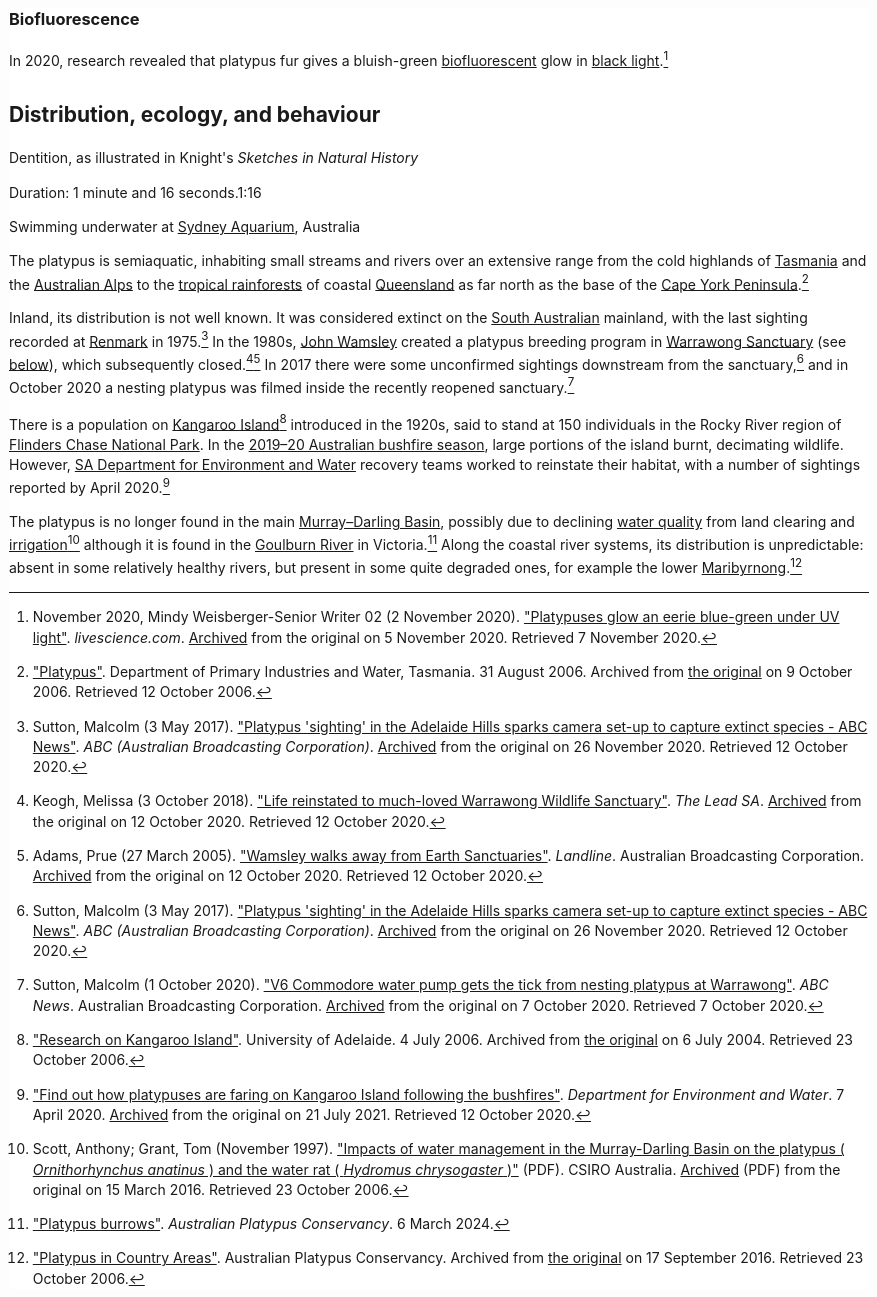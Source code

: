 ### Biofluorescence

In 2020, research revealed that platypus fur gives a bluish-green [biofluorescent](https://en.m.wikipedia.org/wiki/Biofluorescent "Biofluorescent") glow in [black light](https://en.m.wikipedia.org/wiki/Blacklight "Blacklight").[^60]

## Distribution, ecology, and behaviour

Dentition, as illustrated in Knight's *Sketches in Natural History*

<video width="250" height="188"></video>Duration: 1 minute and 16 seconds.1:16

Swimming underwater at [Sydney Aquarium](https://en.m.wikipedia.org/wiki/Sydney_Aquarium "Sydney Aquarium"), Australia

The platypus is semiaquatic, inhabiting small streams and rivers over an extensive range from the cold highlands of [Tasmania](https://en.m.wikipedia.org/wiki/Tasmania "Tasmania") and the [Australian Alps](https://en.m.wikipedia.org/wiki/Australian_Alps "Australian Alps") to the [tropical rainforests](https://en.m.wikipedia.org/wiki/Tropical_rainforest "Tropical rainforest") of coastal [Queensland](https://en.m.wikipedia.org/wiki/Queensland "Queensland") as far north as the base of the [Cape York Peninsula](https://en.m.wikipedia.org/wiki/Cape_York_Peninsula "Cape York Peninsula").[^61]

Inland, its distribution is not well known. It was considered extinct on the [South Australian](https://en.m.wikipedia.org/wiki/South_Australia "South Australia") mainland, with the last sighting recorded at [Renmark](https://en.m.wikipedia.org/wiki/Renmark,_South_Australia "Renmark, South Australia") in 1975.[^62] In the 1980s, [John Wamsley](https://en.m.wikipedia.org/wiki/John_Wamsley "John Wamsley") created a platypus breeding program in [Warrawong Sanctuary](https://en.m.wikipedia.org/wiki/Warrawong_Sanctuary "Warrawong Sanctuary") (see [below](https://en.m.wikipedia.org/wiki/#Platypus_in_wildlife_sanctuaries)), which subsequently closed.[^63][^64] In 2017 there were some unconfirmed sightings downstream from the sanctuary,[^62] and in October 2020 a nesting platypus was filmed inside the recently reopened sanctuary.[^65]

There is a population on [Kangaroo Island](https://en.m.wikipedia.org/wiki/Kangaroo_Island "Kangaroo Island")[^66] introduced in the 1920s, said to stand at 150 individuals in the Rocky River region of [Flinders Chase National Park](https://en.m.wikipedia.org/wiki/Flinders_Chase_National_Park "Flinders Chase National Park"). In the [2019–20 Australian bushfire season](https://en.m.wikipedia.org/wiki/2019%E2%80%9320_Australian_bushfire_season "2019–20 Australian bushfire season"), large portions of the island burnt, decimating wildlife. However, [SA Department for Environment and Water](https://en.m.wikipedia.org/wiki/Department_for_Environment_and_Water_\(South_Australia\) "Department for Environment and Water (South Australia)") recovery teams worked to reinstate their habitat, with a number of sightings reported by April 2020.[^67]

The platypus is no longer found in the main [Murray–Darling Basin](https://en.m.wikipedia.org/wiki/Murray%E2%80%93Darling_basin "Murray–Darling basin"), possibly due to declining [water quality](https://en.m.wikipedia.org/wiki/Water_quality "Water quality") from land clearing and [irrigation](https://en.m.wikipedia.org/wiki/Irrigation "Irrigation")[^68] although it is found in the [Goulburn River](https://en.m.wikipedia.org/wiki/Goulburn_River "Goulburn River") in Victoria.[^69] Along the coastal river systems, its distribution is unpredictable: absent in some relatively healthy rivers, but present in some quite degraded ones, for example the lower [Maribyrnong](https://en.m.wikipedia.org/wiki/Maribyrnong_River "Maribyrnong River").[^70]


[^1]: The same root gives rise to [platysma](https://en.m.wikipedia.org/wiki/Platysma "Platysma"), a broad, wide and flat muscle of the neck.
[^2]: Woinarski, J.; Burbidge, A.A. (2016). [" *Ornithorhynchus anatinus* "](https://www.iucnredlist.org/species/40488/21964009). *[IUCN Red List of Threatened Species](https://en.m.wikipedia.org/wiki/IUCN_Red_List "IUCN Red List")*. **2016**: e.T40488A21964009. [doi](https://en.m.wikipedia.org/wiki/Doi_\(identifier\) "Doi (identifier)"):[10.2305/IUCN.UK.2016-1.RLTS.T40488A21964009.en](https://doi.org/10.2305%2FIUCN.UK.2016-1.RLTS.T40488A21964009.en). Retrieved 19 November 2021.
[^3]: [" *Ornithorhynchus anatinus* "](http://www.gbif.org/species/2433376). *[Global Biodiversity Information Facility](https://en.m.wikipedia.org/wiki/Global_Biodiversity_Information_Facility "Global Biodiversity Information Facility")*. Retrieved 13 July 2021.
[^4]: Pasitschniak-Arts, Maria; Marinelli, Lui (1 June 1998). ["Ornithorhynchus anatinus"](https://academic.oup.com/mspecies/article/doi/10.2307/3504433/2600754). *Mammalian Species* (585): 1– 9. [doi](https://en.m.wikipedia.org/wiki/Doi_\(identifier\) "Doi (identifier)"):[10.2307/3504433](https://doi.org/10.2307%2F3504433). [JSTOR](https://en.m.wikipedia.org/wiki/JSTOR_\(identifier\) "JSTOR (identifier)") [3504433](https://www.jstor.org/stable/3504433). Retrieved 15 October 2024.
[^5]: ["Platypus names (including "What's the plural of platypus?") - Australian Platypus Conservancy"](https://platypus.asn.au/platypus-names-including-whats-the-plural-of-platypus/). *platypus.asn.au*. 6 March 2024. Retrieved 3 October 2024.
[^6]: ["Platypus | Wildlife Preservation Society of Queensland"](https://wildlife.org.au/news-resources/educational-resources/species-profiles/mammals/platypus/). Retrieved 3 October 2024.
[^7]: M. Serena & G.A. Williams (2010). [*Conserving platypus and rat waters*](https://www.tweed.nsw.gov.au/files/assets/public/v/1/documents/environment/waterways-amp-coastline/conserving-platypus-information-and-guidelines.pdf) (PDF). Australian Platypus Conservancy.
[^8]: ["Platypus- WWF-Australia | Platypus | WWF Australia"](https://wwf.org.au/what-we-do/species/platypus/). *wwf.org.au*. Retrieved 3 October 2024.
[^9]: ["Platypus- WWF-Australia | Platypus | WWF Australia"](https://wwf.org.au/what-we-do/species/platypus/). *wwf.org.au*. Retrieved 3 October 2024.
[^10]: ["Platypus- WWF-Australia | Platypus | WWF Australia"](https://wwf.org.au/what-we-do/species/platypus/). *wwf.org.au*. Retrieved 3 October 2024.
[^11]: ["Platypus- WWF-Australia | Platypus | WWF Australia"](https://wwf.org.au/what-we-do/species/platypus/). *wwf.org.au*. Retrieved 3 October 2024.
[^12]: ["Platypus Out of the Water"](https://steemit.com/animals/@mostly.nature/platypus-out-of-the-water). 3 July 2017.
[^13]: ["Larila's Legacy"](https://hobartrivuletplatypus.org/larilas-legacy/). *Hobart Rivulet Platypus*. Retrieved 3 October 2024.
[^14]: Hall, Brian K. (March 1999). ["The Paradoxical Platypus"](https://doi.org/10.2307%2F1313511). *BioScience*. **49** (3): 211– 8. [doi](https://en.m.wikipedia.org/wiki/Doi_\(identifier\) "Doi (identifier)"):[10.2307/1313511](https://doi.org/10.2307%2F1313511). [JSTOR](https://en.m.wikipedia.org/wiki/JSTOR_\(identifier\) "JSTOR (identifier)") [1313511](https://www.jstor.org/stable/1313511).
[^15]: ["Duck-billed Platypus"](http://www.museumofhoaxes.com/hoax/archive/permalink/the_duckbilled_platypus). Museum of hoaxes. [Archived](https://web.archive.org/web/20140729074144/http://www.museumofhoaxes.com/hoax/archive/permalink/the_duckbilled_platypus) from the original on 29 July 2014. Retrieved 21 July 2010.
[^16]: Shaw, George; Nodder, Frederick Polydore (1799). ["The Duck-Billed Platypus, *Platypus anatinus* "](https://www.biodiversitylibrary.org/part/304567). *The Naturalist's Miscellany*. **10** (CXVIII): 385– 386. [doi](https://en.m.wikipedia.org/wiki/Doi_\(identifier\) "Doi (identifier)"):[10.5962/p.304567](https://doi.org/10.5962%2Fp.304567).
[^17]: ["Platypus facts file"](http://www.platypus.asn.au/). Australian Platypus Conservancy. [Archived](https://web.archive.org/web/20151110113935/http://www.platypus.asn.au/) from the original on 10 November 2015. Retrieved 13 September 2006.
[^18]: [πλατύπους](https://www.perseus.tufts.edu/hopper/text?doc=Perseus%3Atext%3A1999.04.0057%3Aentry%3Dplatu%2Fpous) [Archived](https://web.archive.org/web/20210225004134/http://www.perseus.tufts.edu/hopper/text?doc=Perseus%3Atext%3A1999.04.0057%3Aentry%3Dplatu%2Fpous) 25 February 2021 at the [Wayback Machine](https://en.m.wikipedia.org/wiki/Wayback_Machine "Wayback Machine"), Henry George Liddell, Robert Scott, *A Greek-English Lexicon*, on Perseus
[^19]: [πλατύς](https://www.perseus.tufts.edu/hopper/text?doc=Perseus%3Atext%3A1999.04.0057%3Aentry%3Dplatu%2Fs) [Archived](https://web.archive.org/web/20210225083230/http://www.perseus.tufts.edu/hopper/text?doc=Perseus%3Atext%3A1999.04.0057%3Aentry%3Dplatu%2Fs) 25 February 2021 at the [Wayback Machine](https://en.m.wikipedia.org/wiki/Wayback_Machine "Wayback Machine"), *A Greek-English Lexicon*, on Perseus
[^20]: [πούς](https://www.perseus.tufts.edu/hopper/text?doc=Perseus%3Atext%3A1999.04.0057%3Aentry%3Dpou%2Fs) [Archived](https://web.archive.org/web/20210227054504/http://www.perseus.tufts.edu/hopper/text?doc=Perseus%3Atext%3A1999.04.0057%3Aentry%3Dpou%2Fs) 27 February 2021 at the [Wayback Machine](https://en.m.wikipedia.org/wiki/Wayback_Machine "Wayback Machine"), *A Greek-English Lexicon*, on Perseus
[^21]: Liddell, Henry George & Scott, Robert (1980). [*Greek-English Lexicon, Abridged Edition*](https://archive.org/details/lexicon00lidd). Oxford University Press, Oxford, UK. [ISBN](https://en.m.wikipedia.org/wiki/ISBN_\(identifier\) "ISBN (identifier)") [978-0-19-910207-5](https://en.m.wikipedia.org/wiki/Special:BookSources/978-0-19-910207-5 "Special:BookSources/978-0-19-910207-5").
[^22]: Grant, J.R. ["16"](https://web.archive.org/web/20050519143852/http://www.deh.gov.au/biodiversity/abrs/publications/fauna-of-australia/pubs/volume1b/16-ind.pdf) (PDF). *Fauna of Australia*. Vol. 1b. Australian Biological Resources Study (ABRS). Archived from [the original](http://www.deh.gov.au/biodiversity/abrs/publications/fauna-of-australia/pubs/volume1b/16-ind.pdf) (PDF) on 19 May 2005. Retrieved 13 September 2006.
[^23]: ["Platypus Paradoxes"](http://www.nla.gov.au/pub/gateways/archive/52/p16a01.html). National Library of Australia. August 2001. [Archived](https://web.archive.org/web/20120305074657/http://www.nla.gov.au/pub/gateways/archive/52/p16a01.html) from the original on 5 March 2012. Retrieved 14 September 2006.
[^24]: Liddell, Henry George; Scott, Robert (1940). ["ὄρνις"](http://www.perseus.tufts.edu/hopper/text?doc=Perseus:text:1999.04.0057:entry=o\)/rnis). *A Greek-English Lexicon*. Perseus Digital Library. [Archived](https://web.archive.org/web/20230404195515/https://www.perseus.tufts.edu/hopper/text?doc=Perseus:text:1999.04.0057:entry=o\)/rnis) from the original on 4 April 2023. Retrieved 29 September 2022.
[^25]: Liddell, Henry George; Scott, Robert (1940). ["ῥύγχος"](http://www.perseus.tufts.edu/hopper/text?doc=Perseus:text:1999.04.0057:entry=r\(u/gxos). *A Greek-English Lexicon*. Perseus Digital Library. [Archived](https://web.archive.org/web/20230423120445/https://www.perseus.tufts.edu/hopper/text?doc=Perseus:text:1999.04.0057:entry=r\(u/gxos) from the original on 23 April 2023. Retrieved 29 September 2022.
[^26]: Lewis, Charlton T.; Short, Charles (1879). ["ănăs"](https://www.perseus.tufts.edu/hopper/text?doc=Perseus%3Atext%3A1999.04.0059%3Aentry%3Danas1). *A Latin Dictionary*. Perseus Digital Library. [Archived](https://web.archive.org/web/20230927152321/http://www.perseus.tufts.edu/hopper/text?doc=Perseus%3Atext%3A1999.04.0059%3Aentry%3Danas1) from the original on 27 September 2023. Retrieved 29 September 2022.
[^27]: Bess, Anna. ["ADW: Ornithorhynchidae: INFORMATION"](https://animaldiversity.org/accounts/Ornithorhynchidae/). Animaldiversity.org. [Archived](https://web.archive.org/web/20220117035152/https://animaldiversity.org/accounts/Ornithorhynchidae/) from the original on 17 January 2022. Retrieved 11 February 2022.
[^28]: Collins, David. [*An Account of the English Colony in New South Wales, Volume 2*](https://archive.org/details/anaccountoftheen12668gut). Retrieved 5 July 2017 – via Internet Archive.
[^29]: Anich, Paula Spaeth (15 October 2020). ["Biofluorescence in the platypus (Ornithorhynchus anatinus)"](https://doi.org/10.1515%2Fmammalia-2020-0027). *[Mammalia](https://en.m.wikipedia.org/wiki/Mammalia_\(journal\) "Mammalia (journal)")*. **85** (2): 179– 181. [doi](https://en.m.wikipedia.org/wiki/Doi_\(identifier\) "Doi (identifier)"):[10.1515/mammalia-2020-0027](https://doi.org/10.1515%2Fmammalia-2020-0027).
[^30]: ["Platypus: Facts, Pictures: Animal Planet"](http://animal.discovery.com/mammals/platypus/). Animal.discovery.com. 16 November 2011. [Archived](https://web.archive.org/web/20110727171511/http://animal.discovery.com/mammals/platypus/) from the original on 27 July 2011. Retrieved 8 September 2012.
[^31]: Guiler, E.R. (1983). "Tasmanian Devil". In R. Strahan (ed.). *The Australian Museum Complete Book of Australian Mammals*. Angus & Robertson. pp.  27– 28. [ISBN](https://en.m.wikipedia.org/wiki/ISBN_\(identifier\) "ISBN (identifier)") [978-0-207-14454-7](https://en.m.wikipedia.org/wiki/Special:BookSources/978-0-207-14454-7 "Special:BookSources/978-0-207-14454-7").
[^32]: Fish, F. E.; Frappell, P. B.; Baudinette, R. V.; Macfarlane, P. M. (15 February 2001). "Energetics of Terrestrial Locomotion of the Platypus Ornithorhynchus Anatinus". *Journal of Experimental Biology*. **204** (4): 797– 803. [doi](https://en.m.wikipedia.org/wiki/Doi_\(identifier\) "Doi (identifier)"):[10.1242/jeb.204.4.797](https://doi.org/10.1242%2Fjeb.204.4.797). [hdl](https://en.m.wikipedia.org/wiki/Hdl_\(identifier\) "Hdl (identifier)"):[2440/12192](https://hdl.handle.net/2440%2F12192). [PMID](https://en.m.wikipedia.org/wiki/PMID_\(identifier\) "PMID (identifier)") [11171362](https://pubmed.ncbi.nlm.nih.gov/11171362).
[^33]: Munks, Sarah & Nicol, Stewart (May 1999). ["Current research on the platypus, *Ornithorhynchus anatinus* in Tasmania: Abstracts from the 1999 'Tasmanian Platypus Workshop'"](https://web.archive.org/web/20060830075935/http://www.medicine.utas.edu.au/research/mono/Taspaper.html). University of Tasmania. Archived from [the original](http://www.medicine.utas.edu.au/research/mono/Taspaper.html) on 30 August 2006. Retrieved 23 October 2006.
[^34]: ["Thermal Biology of the Platypus"](https://web.archive.org/web/20120306024923/http://www.bio.davidson.edu/courses/anphys/1999/White/thermal.htm). Davidson College. 1999. Archived from [the original](http://www.bio.davidson.edu/courses/anphys/1999/White/thermal.htm) on 6 March 2012. Retrieved 14 September 2006.
[^35]: Watson, Jm; Graves, Jam (1988). "Monotreme Cell-Cycles and the Evolution of Homeothermy". *Australian Journal of Zoology*. **36** (5): 573. [doi](https://en.m.wikipedia.org/wiki/Doi_\(identifier\) "Doi (identifier)"):[10.1071/ZO9880573](https://doi.org/10.1071%2FZO9880573).
[^36]: Dawson, Tj; Grant, Tr; Fanning, D (1979). "Standard Metabolism of Monotremes and the Evolution of Homeothermy". *Australian Journal of Zoology*. **27** (4): 511. [doi](https://en.m.wikipedia.org/wiki/Doi_\(identifier\) "Doi (identifier)"):[10.1071/ZO9790511](https://doi.org/10.1071%2FZO9790511).
[^37]: Graves, Jennifer (10 March 2006). ["Sex Chromosome Specialization and Degeneration in Mammals"](https://doi.org/10.1016%2Fj.cell.2006.02.024). *Cell*. **124** (5): 901– 914. [doi](https://en.m.wikipedia.org/wiki/Doi_\(identifier\) "Doi (identifier)"):[10.1016/j.cell.2006.02.024](https://doi.org/10.1016%2Fj.cell.2006.02.024). [PMID](https://en.m.wikipedia.org/wiki/PMID_\(identifier\) "PMID (identifier)") [16530039](https://pubmed.ncbi.nlm.nih.gov/16530039). [S2CID](https://en.m.wikipedia.org/wiki/S2CID_\(identifier\) "S2CID (identifier)") [8379688](https://api.semanticscholar.org/CorpusID:8379688).
[^38]: Hayashi, S.; Houssaye, A.; Nakajima, Y.; Chiba, K.; Ando, T.; Sawamura, H.; Inuzuka, N.; Kaneko, N.; Osaki, T. (2013). ["Bone Inner Structure Suggests Increasing Aquatic Adaptations in Desmostylia (Mammalia, Afrotheria)"](https://www.ncbi.nlm.nih.gov/pmc/articles/PMC3615000). *PLOS ONE*. **8** (4): e59146. [Bibcode](https://en.m.wikipedia.org/wiki/Bibcode_\(identifier\) "Bibcode (identifier)"):[2013PLoSO...859146H](https://ui.adsabs.harvard.edu/abs/2013PLoSO...859146H). [doi](https://en.m.wikipedia.org/wiki/Doi_\(identifier\) "Doi (identifier)"):[10.1371/journal.pone.0059146](https://doi.org/10.1371%2Fjournal.pone.0059146). [PMC](https://en.m.wikipedia.org/wiki/PMC_\(identifier\) "PMC (identifier)") [3615000](https://www.ncbi.nlm.nih.gov/pmc/articles/PMC3615000). [PMID](https://en.m.wikipedia.org/wiki/PMID_\(identifier\) "PMID (identifier)") [23565143](https://pubmed.ncbi.nlm.nih.gov/23565143).
[^39]: [Piper, Ross](https://en.m.wikipedia.org/wiki/Ross_Piper "Ross Piper") (2007). [*Extraordinary Animals: An Encyclopedia of Curious and Unusual Animals*](https://archive.org/details/extraordinaryani0000pipe). [Greenwood Press](https://en.m.wikipedia.org/wiki/Greenwood_Press_\(publisher\) "Greenwood Press (publisher)"). [ISBN](https://en.m.wikipedia.org/wiki/ISBN_\(identifier\) "ISBN (identifier)") [978-0-313-33922-6](https://en.m.wikipedia.org/wiki/Special:BookSources/978-0-313-33922-6 "Special:BookSources/978-0-313-33922-6").
[^40]: Haeckel (1895). [*Systematische Phylogenie der Wirbelthiere (Vertebrata)*](https://books.google.com/books?id=AOi2AAAAIAAJ&pg=PA142). Entwurf einer systematischen Stammesgeschichte (in German). Vol. 3 (1 ed.). Berlin: Georg Reimer. pp. 142– 143. [Archived](https://web.archive.org/web/20210716071006/https://books.google.com/books?id=AOi2AAAAIAAJ&pg=PA142) from the original on 16 July 2021. Retrieved 16 July 2021.
[^41]: Ungar, Peter S. (2010). "Monotremata and Marsupialia". *Mammal Teeth: Origin, Evolution, and Diversity*. The Johns Hopkins University Press. p. 130. [ISBN](https://en.m.wikipedia.org/wiki/ISBN_\(identifier\) "ISBN (identifier)") [978-0-801-89668-2](https://en.m.wikipedia.org/wiki/Special:BookSources/978-0-801-89668-2 "Special:BookSources/978-0-801-89668-2").
[^42]: ["Australian Fauna"](https://web.archive.org/web/20120529040439/http://www.australianfauna.com/platypus.php). Australian Fauna. Archived from [the original](http://www.australianfauna.com/platypus.php) on 29 May 2012. Retrieved 14 May 2010.
[^43]: ["Platypus venom linked to pain relief"](http://www.usyd.edu.au/news/84.html?newsstoryid=2267). University of Sydney. 8 May 2008. [Archived](https://web.archive.org/web/20110821151157/http://www.usyd.edu.au/news/84.html?newsstoryid=2267) from the original on 21 August 2011. Retrieved 14 May 2010.
[^44]: ["Platypus poison"](https://web.archive.org/web/20100529165453/http://rainforest-australia.com/platypus_poison.htm). Rainforest Australia. Archived from [the original](http://rainforest-australia.com/platypus_poison.htm) on 29 May 2010. Retrieved 14 May 2010.
[^45]: Gerritsen, Vivienne Baillie (December 2002). ["Platypus poison"](http://www.expasy.org/spotlight/back_issues/sptlt029.shtml). *Protein Spotlight* (29). [Archived](https://web.archive.org/web/20081020054110/http://www.expasy.org/spotlight/back_issues/sptlt029.shtml) from the original on 20 October 2008. Retrieved 14 September 2006.
[^46]: Weimann, Anya (4 July 2007) [Evolution of platypus venom revealed](https://web.archive.org/web/20121105043922/http://www.cosmosmagazine.com/news/1423/evolution-platypus-venom-revealed). *[Cosmos](https://en.m.wikipedia.org/wiki/Cosmos_\(magazine\) "Cosmos (magazine)")*.
[^47]: de Plater, G.M.; Milburn, P.J.; Martin, R.L. (2001). "Venom From the Platypus, *Ornithorhynchus anatinus*, Induces a Calcium-Dependent Current in Cultured Dorsal Root Ganglion Cells". *Journal of Neurophysiology*. **85** (3): 1340– 5. [doi](https://en.m.wikipedia.org/wiki/Doi_\(identifier\) "Doi (identifier)"):[10.1152/jn.2001.85.3.1340](https://doi.org/10.1152%2Fjn.2001.85.3.1340). [PMID](https://en.m.wikipedia.org/wiki/PMID_\(identifier\) "PMID (identifier)") [11248005](https://pubmed.ncbi.nlm.nih.gov/11248005). [S2CID](https://en.m.wikipedia.org/wiki/S2CID_\(identifier\) "S2CID (identifier)") [2452708](https://api.semanticscholar.org/CorpusID:2452708).
[^48]: ["The venom of the platypus ( *Ornithorhynchus anatinus* )"](https://web.archive.org/web/20120201185504/http://www.kingsnake.com/toxinology/old/mammals/platypus.html). Archived from [the original](http://www.kingsnake.com/toxinology/old/mammals/platypus.html) on 1 February 2012. Retrieved 13 September 2006.
[^49]: Jørn H. Hurum, Zhe-Xi Luo, and Zofia Kielan-Jaworowska, Were mammals originally venomous?, Acta Palaeontologica Polonica 51 (1), 2006: 1–11
[^50]: Pettigrew, John D. (1999). ["Electroreception in Monotremes"](http://jeb.biologists.org/cgi/reprint/202/10/1447.pdf) (PDF). *The Journal of Experimental Biology*. **202** (Part 10): 1447– 54. [doi](https://en.m.wikipedia.org/wiki/Doi_\(identifier\) "Doi (identifier)"):[10.1242/jeb.202.10.1447](https://doi.org/10.1242%2Fjeb.202.10.1447). [PMID](https://en.m.wikipedia.org/wiki/PMID_\(identifier\) "PMID (identifier)") [10210685](https://pubmed.ncbi.nlm.nih.gov/10210685). [Archived](https://web.archive.org/web/20060928054253/http://jeb.biologists.org/cgi/reprint/202/10/1447.pdf) (PDF) from the original on 28 September 2006. Retrieved 19 September 2006.
[^51]: Czech-Damal, Nicole U.; Liebschner, Alexander; Miersch, Lars; Klauer, Gertrud; Hanke, Frederike D.; Marshall, Christopher; Dehnhardt, Guido; Hanke, Wolf (22 February 2012). ["Electroreception in the Guiana dolphin (Sotalia guianensis)"](https://www.ncbi.nlm.nih.gov/pmc/articles/PMC3248726). *Proceedings of the Royal Society B: Biological Sciences*. **279** (1729): 663– 668. [doi](https://en.m.wikipedia.org/wiki/Doi_\(identifier\) "Doi (identifier)"):[10.1098/rspb.2011.1127](https://doi.org/10.1098%2Frspb.2011.1127). [PMC](https://en.m.wikipedia.org/wiki/PMC_\(identifier\) "PMC (identifier)") [3248726](https://www.ncbi.nlm.nih.gov/pmc/articles/PMC3248726). [PMID](https://en.m.wikipedia.org/wiki/PMID_\(identifier\) "PMID (identifier)") [21795271](https://pubmed.ncbi.nlm.nih.gov/21795271).
[^52]: Proske, Uwe; Gregory, J. E.; Iggo, A. (1998). ["Sensory receptors in monotremes"](https://www.ncbi.nlm.nih.gov/pmc/articles/PMC1692308). *Philosophical Transactions of the Royal Society of London*. **353** (1372): 1187– 1198. [doi](https://en.m.wikipedia.org/wiki/Doi_\(identifier\) "Doi (identifier)"):[10.1098/rstb.1998.0275](https://doi.org/10.1098%2Frstb.1998.0275). [PMC](https://en.m.wikipedia.org/wiki/PMC_\(identifier\) "PMC (identifier)") [1692308](https://www.ncbi.nlm.nih.gov/pmc/articles/PMC1692308). [PMID](https://en.m.wikipedia.org/wiki/PMID_\(identifier\) "PMID (identifier)") [9720114](https://pubmed.ncbi.nlm.nih.gov/9720114).
[^53]: Warren, Wesley C.; et al. (8 May 2008). ["Genome analysis of the platypus reveals unique signatures of evolution"](https://www.ncbi.nlm.nih.gov/pmc/articles/PMC2803040). *Nature*. **453** (7192): 175– 183. [Bibcode](https://en.m.wikipedia.org/wiki/Bibcode_\(identifier\) "Bibcode (identifier)"):[2008Natur.453..175W](https://ui.adsabs.harvard.edu/abs/2008Natur.453..175W). [doi](https://en.m.wikipedia.org/wiki/Doi_\(identifier\) "Doi (identifier)"):[10.1038/nature06936](https://doi.org/10.1038%2Fnature06936). [PMC](https://en.m.wikipedia.org/wiki/PMC_\(identifier\) "PMC (identifier)") [2803040](https://www.ncbi.nlm.nih.gov/pmc/articles/PMC2803040). [PMID](https://en.m.wikipedia.org/wiki/PMID_\(identifier\) "PMID (identifier)") [18464734](https://pubmed.ncbi.nlm.nih.gov/18464734).
[^54]: Gregory, J.E.; Iggo, A.; McIntyre, A.K.; Proske, U. (June 1988). ["Receptors in the Bill of the Platypus"](https://www.ncbi.nlm.nih.gov/pmc/articles/PMC1191811). *Journal of Physiology*. **400** (1): 349– 366. [doi](https://en.m.wikipedia.org/wiki/Doi_\(identifier\) "Doi (identifier)"):[10.1113/jphysiol.1988.sp017124](https://doi.org/10.1113%2Fjphysiol.1988.sp017124). [PMC](https://en.m.wikipedia.org/wiki/PMC_\(identifier\) "PMC (identifier)") [1191811](https://www.ncbi.nlm.nih.gov/pmc/articles/PMC1191811). [PMID](https://en.m.wikipedia.org/wiki/PMID_\(identifier\) "PMID (identifier)") [3418529](https://pubmed.ncbi.nlm.nih.gov/3418529).
[^55]: Manning, A.; Dawkins, M.S. (1998). [*An Introduction to Animal Behaviour*](https://archive.org/details/introductiontoan0000mann_m2z8) (5th ed.). Cambridge University Press.
[^56]: Pettigrew, John D.; Manger, P. R.; Fine, S. L. (1998). ["The sensory world of the platypus"](https://www.ncbi.nlm.nih.gov/pmc/articles/PMC1692312). *Philosophical Transactions of the Royal Society of London*. **353** (1372): 1199– 1210. [doi](https://en.m.wikipedia.org/wiki/Doi_\(identifier\) "Doi (identifier)"):[10.1098/rstb.1998.0276](https://doi.org/10.1098%2Frstb.1998.0276). [PMC](https://en.m.wikipedia.org/wiki/PMC_\(identifier\) "PMC (identifier)") [1692312](https://www.ncbi.nlm.nih.gov/pmc/articles/PMC1692312). [PMID](https://en.m.wikipedia.org/wiki/PMID_\(identifier\) "PMID (identifier)") [9720115](https://pubmed.ncbi.nlm.nih.gov/9720115).
[^57]: [Dawkins, Richard](https://en.m.wikipedia.org/wiki/Richard_Dawkins "Richard Dawkins") (2004). "The Duckbill's Tale". [*The Ancestor's Tale, A Pilgrimage to the Dawn of Life*](https://en.m.wikipedia.org/wiki/The_Ancestor%27s_Tale "The Ancestor's Tale"). Boston, Massachusetts: Houghton Mifflin. [ISBN](https://en.m.wikipedia.org/wiki/ISBN_\(identifier\) "ISBN (identifier)") [978-0-618-00583-3](https://en.m.wikipedia.org/wiki/Special:BookSources/978-0-618-00583-3 "Special:BookSources/978-0-618-00583-3").
[^58]: Masakazu Asahara; Masahiro Koizumi; Thomas E. Macrini; Suzanne J. Hand; Michael Archer (2016). "Comparative cranial morphology in living and extinct platypuses: Feeding behavior, electroreception, and loss of teeth". Science Advances. 2 (10): e1601329. [doi](https://en.m.wikipedia.org/wiki/Doi_\(identifier\) "Doi (identifier)"):[10.1126/sciadv.1601329](https://doi.org/10.1126%2Fsciadv.1601329).
[^59]: Zeiss, Caroline; Schwab, Ivan R.; Murphy, Christopher J.; Dubielzig, Richard W. (2011). "Comparative retinal morphology of the platypus". *Journal of Morphology*. **272** (8): 949– 57. [doi](https://en.m.wikipedia.org/wiki/Doi_\(identifier\) "Doi (identifier)"):[10.1002/jmor.10959](https://doi.org/10.1002%2Fjmor.10959). [PMID](https://en.m.wikipedia.org/wiki/PMID_\(identifier\) "PMID (identifier)") [21567446](https://pubmed.ncbi.nlm.nih.gov/21567446). [S2CID](https://en.m.wikipedia.org/wiki/S2CID_\(identifier\) "S2CID (identifier)") [28546474](https://api.semanticscholar.org/CorpusID:28546474).
[^60]: November 2020, Mindy Weisberger-Senior Writer 02 (2 November 2020). ["Platypuses glow an eerie blue-green under UV light"](https://www.livescience.com/platypuses-glow-uv-light.html). *livescience.com*. [Archived](https://web.archive.org/web/20201105063117/https://www.livescience.com/platypuses-glow-uv-light.html) from the original on 5 November 2020. Retrieved 7 November 2020.
[^61]: ["Platypus"](https://web.archive.org/web/20061009211345/http://www.dpiw.tas.gov.au/inter.nsf/WebPages/BHAN-53573T?open). Department of Primary Industries and Water, Tasmania. 31 August 2006. Archived from [the original](http://www.dpiw.tas.gov.au/inter.nsf/WebPages/BHAN-53573T?open) on 9 October 2006. Retrieved 12 October 2006.
[^62]: Sutton, Malcolm (3 May 2017). ["Platypus 'sighting' in the Adelaide Hills sparks camera set-up to capture extinct species - ABC News"](https://www.abc.net.au/news/2017-05-04/cameras-set-up-to-confirm-platypus-sighting-in-adelaide-hills/8492400). *ABC (Australian Broadcasting Corporation)*. [Archived](https://web.archive.org/web/20201126044708/https://www.abc.net.au/news/2017-05-04/cameras-set-up-to-confirm-platypus-sighting-in-adelaide-hills/8492400) from the original on 26 November 2020. Retrieved 12 October 2020.
[^63]: Keogh, Melissa (3 October 2018). ["Life reinstated to much-loved Warrawong Wildlife Sanctuary"](http://theleadsouthaustralia.com.au/industries/regional-showcase/life-reinstated-to-much-loved-warrawong-wildlife-sanctuary/). *The Lead SA*. [Archived](https://web.archive.org/web/20201012171044/http://theleadsouthaustralia.com.au/industries/regional-showcase/life-reinstated-to-much-loved-warrawong-wildlife-sanctuary/) from the original on 12 October 2020. Retrieved 12 October 2020.
[^64]: Adams, Prue (27 March 2005). ["Wamsley walks away from Earth Sanctuaries"](https://www.abc.net.au/local/archives/landline/content/2005/s1330004.htm). *Landline*. Australian Broadcasting Corporation. [Archived](https://web.archive.org/web/20201012103440/https://www.abc.net.au/local/archives/landline/content/2005/s1330004.htm) from the original on 12 October 2020. Retrieved 12 October 2020.
[^65]: Sutton, Malcolm (1 October 2020). ["V6 Commodore water pump gets the tick from nesting platypus at Warrawong"](https://www.abc.net.au/news/2020-10-02/playtpus-nesting-in-restored-swamp-at-warrawong/12719346). *ABC News*. Australian Broadcasting Corporation. [Archived](https://web.archive.org/web/20201007035918/https://www.abc.net.au/news/2020-10-02/playtpus-nesting-in-restored-swamp-at-warrawong/12719346) from the original on 7 October 2020. Retrieved 7 October 2020.
[^66]: ["Research on Kangaroo Island"](https://web.archive.org/web/20040706181309/http://www.ees.adelaide.edu.au/research/fbp/ki_res/). University of Adelaide. 4 July 2006. Archived from [the original](http://www.ees.adelaide.edu.au/research/fbp/ki_res/) on 6 July 2004. Retrieved 23 October 2006.
[^67]: ["Find out how platypuses are faring on Kangaroo Island following the bushfires"](https://www.environment.sa.gov.au/goodliving/posts/2020/04/platypus-recovery-on-ki). *Department for Environment and Water*. 7 April 2020. [Archived](https://web.archive.org/web/20210721003955/https://www.environment.sa.gov.au/goodliving/posts/2020/04/platypus-recovery-on-ki) from the original on 21 July 2021. Retrieved 12 October 2020.
[^68]: Scott, Anthony; Grant, Tom (November 1997). ["Impacts of water management in the Murray-Darling Basin on the platypus ( *Ornithorhynchus anatinus* ) and the water rat ( *Hydromus chrysogaster* )"](http://www.clw.csiro.au/publications/technical97/tr23-97.pdf) (PDF). CSIRO Australia. [Archived](https://web.archive.org/web/20160315115754/http://www.clw.csiro.au/publications/technical97/tr23-97.pdf) (PDF) from the original on 15 March 2016. Retrieved 23 October 2006.
[^69]: ["Platypus burrows"](https://platypus.asn.au/platypus-burrows/). *Australian Platypus Conservancy*. 6 March 2024.
[^70]: ["Platypus in Country Areas"](https://web.archive.org/web/20160917002720/http://www.platypus.asn.au/platypus_in_country_areas.html). Australian Platypus Conservancy. Archived from [the original](http://www.platypus.asn.au/platypus_in_country_areas.html) on 17 September 2016. Retrieved 23 October 2006.
[^71]: Peter de Kruijff (14 February 2024). ["Oldest-known wild platypus gives new insights into longevity of enigmatic Australian species"](https://www.abc.net.au/news/science/2024-02-15/new-platypus-age-records-for-captive-and-wild-specimens/103450732). *ABC Science*.
[^72]: ["Platypus"](https://web.archive.org/web/20091021042522/http://www.epa.qld.gov.au/nature_conservation/wildlife/az_of_animals/platypus.html). Environmental Protection Agency/Queensland Parks and Wildlife Service. 2006. Archived from [the original](http://www.epa.qld.gov.au/nature_conservation/wildlife/az_of_animals/platypus.html) on 21 October 2009. Retrieved 24 July 2009.
[^73]: Cromer, Erica (14 April 2004). ["Monotreme Reproductive Biology and Behavior"](https://web.archive.org/web/20090313030236/http://www.biology.iastate.edu/InternationalTrips/1Australia/04papers/CromerMonotrRepro.htm). Iowa State University. Archived from [the original](http://www.biology.iastate.edu/InternationalTrips/1Australia/04papers/CromerMonotrRepro.htm) on 13 March 2009. Retrieved 18 June 2009.
[^74]: Grant, T.G.; Temple-Smith, P.D. (1998). ["Field biology of the platypus ( *Ornithorhynchus anatinus* ): historical and current perspectives"](https://www.ncbi.nlm.nih.gov/pmc/articles/PMC1692311). *Philosophical Transactions: Biological Sciences*. **353** (1372): 1081– 91. [doi](https://en.m.wikipedia.org/wiki/Doi_\(identifier\) "Doi (identifier)"):[10.1098/rstb.1998.0267](https://doi.org/10.1098%2Frstb.1998.0267). [PMC](https://en.m.wikipedia.org/wiki/PMC_\(identifier\) "PMC (identifier)") [1692311](https://www.ncbi.nlm.nih.gov/pmc/articles/PMC1692311). [PMID](https://en.m.wikipedia.org/wiki/PMID_\(identifier\) "PMID (identifier)") [9720106](https://pubmed.ncbi.nlm.nih.gov/9720106).
[^75]: Gardner, J. L.; Serena, M. (1995). "Spatial-Organization and Movement Patterns of Adult Male Platypus, *Ornithorhynchus anatinus* (Monotremata, Ornithorhynchidae)". *Australian Journal of Zoology*. **43** (1): 91– 103. [doi](https://en.m.wikipedia.org/wiki/Doi_\(identifier\) "Doi (identifier)"):[10.1071/ZO9950091](https://doi.org/10.1071%2FZO9950091).
[^76]: ["Platypus in Tasmania | Department of Primary Industries, Parks, Water and Environment, Tasmania"](https://dpipwe.tas.gov.au/wildlife-management/fauna-of-tasmania/mammals/echidnas-and-platypus/platypus/platypus-in-tasmania). *dpipwe.tas.gov.au*. [Archived](https://web.archive.org/web/20200308221910/https://dpipwe.tas.gov.au/wildlife-management/fauna-of-tasmania/mammals/echidnas-and-platypus/platypus/platypus-in-tasmania) from the original on 8 March 2020. Retrieved 10 April 2020.